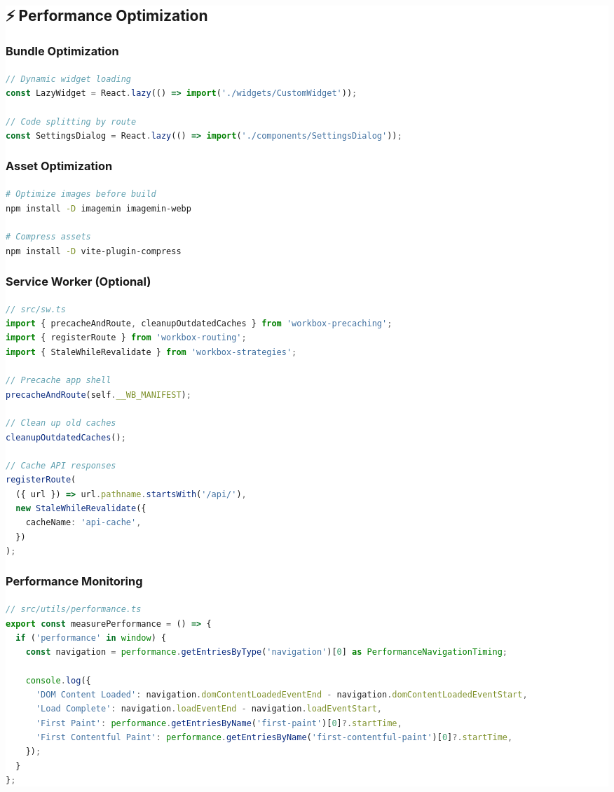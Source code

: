 ## ⚡ Performance Optimization

### Bundle Optimization

```typescript
// Dynamic widget loading
const LazyWidget = React.lazy(() => import('./widgets/CustomWidget'));

// Code splitting by route
const SettingsDialog = React.lazy(() => import('./components/SettingsDialog'));
```

### Asset Optimization

```bash
# Optimize images before build
npm install -D imagemin imagemin-webp

# Compress assets
npm install -D vite-plugin-compress
```

### Service Worker (Optional)

```typescript
// src/sw.ts
import { precacheAndRoute, cleanupOutdatedCaches } from 'workbox-precaching';
import { registerRoute } from 'workbox-routing';
import { StaleWhileRevalidate } from 'workbox-strategies';

// Precache app shell
precacheAndRoute(self.__WB_MANIFEST);

// Clean up old caches
cleanupOutdatedCaches();

// Cache API responses
registerRoute(
  ({ url }) => url.pathname.startsWith('/api/'),
  new StaleWhileRevalidate({
    cacheName: 'api-cache',
  })
);
```

### Performance Monitoring

```typescript
// src/utils/performance.ts
export const measurePerformance = () => {
  if ('performance' in window) {
    const navigation = performance.getEntriesByType('navigation')[0] as PerformanceNavigationTiming;
    
    console.log({
      'DOM Content Loaded': navigation.domContentLoadedEventEnd - navigation.domContentLoadedEventStart,
      'Load Complete': navigation.loadEventEnd - navigation.loadEventStart,
      'First Paint': performance.getEntriesByName('first-paint')[0]?.startTime,
      'First Contentful Paint': performance.getEntriesByName('first-contentful-paint')[0]?.startTime,
    });
  }
};
```